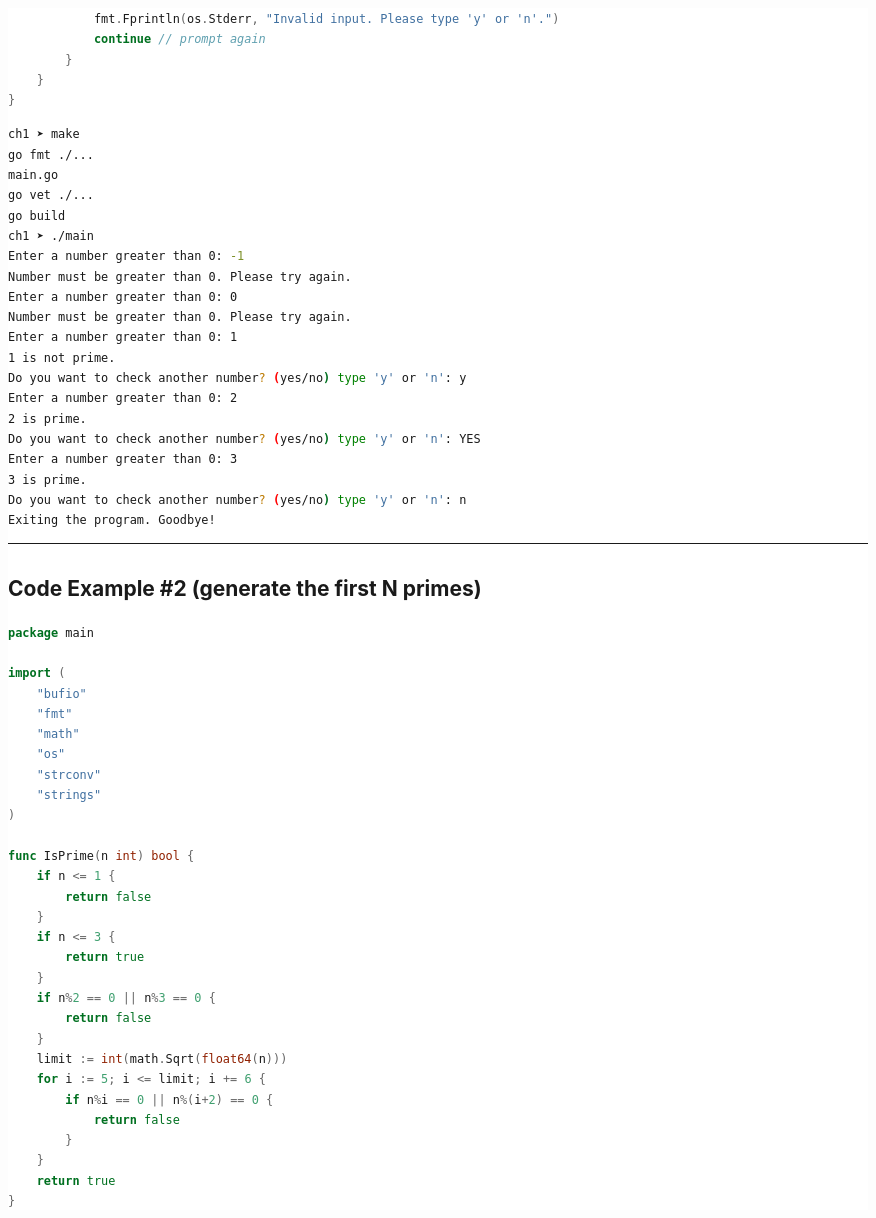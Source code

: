 ```go
			fmt.Fprintln(os.Stderr, "Invalid input. Please type 'y' or 'n'.")
			continue // prompt again
		}
	}
}
```

```sh
ch1 ➤ make
go fmt ./...
main.go
go vet ./...
go build
ch1 ➤ ./main
Enter a number greater than 0: -1
Number must be greater than 0. Please try again.
Enter a number greater than 0: 0
Number must be greater than 0. Please try again.
Enter a number greater than 0: 1
1 is not prime.
Do you want to check another number? (yes/no) type 'y' or 'n': y
Enter a number greater than 0: 2
2 is prime.
Do you want to check another number? (yes/no) type 'y' or 'n': YES
Enter a number greater than 0: 3
3 is prime.
Do you want to check another number? (yes/no) type 'y' or 'n': n
Exiting the program. Goodbye!
```

---

## Code Example #2 (generate the first N primes)

```go
package main

import (
	"bufio"
	"fmt"
	"math"
	"os"
	"strconv"
	"strings"
)

func IsPrime(n int) bool {
	if n <= 1 {
		return false
	}
	if n <= 3 {
		return true
	}
	if n%2 == 0 || n%3 == 0 {
		return false
	}
	limit := int(math.Sqrt(float64(n)))
	for i := 5; i <= limit; i += 6 {
		if n%i == 0 || n%(i+2) == 0 {
			return false
		}
	}
	return true
}
```